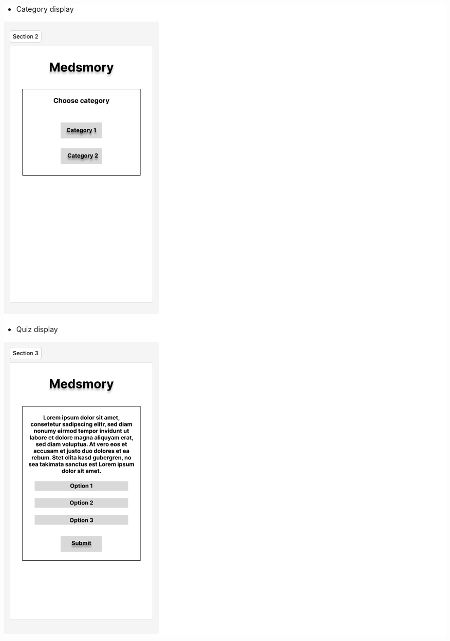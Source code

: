 * Category display

![Mobile category display](documentation/wireframe-category-mobile.png)

* Quiz display

![Mobile quiz display](documentation/wireframe-quiz-display-mobile.png)